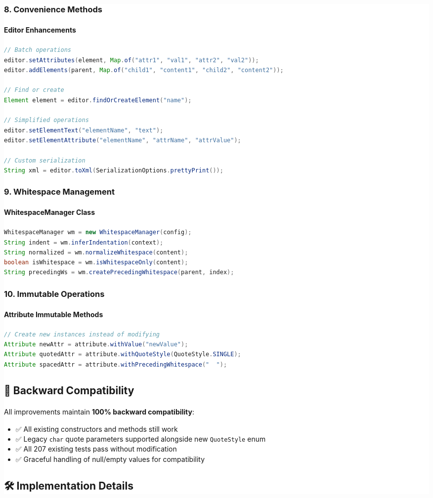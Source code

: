 ### 8. **Convenience Methods**

#### Editor Enhancements
```java
// Batch operations
editor.setAttributes(element, Map.of("attr1", "val1", "attr2", "val2"));
editor.addElements(parent, Map.of("child1", "content1", "child2", "content2"));

// Find or create
Element element = editor.findOrCreateElement("name");

// Simplified operations
editor.setElementText("elementName", "text");
editor.setElementAttribute("elementName", "attrName", "attrValue");

// Custom serialization
String xml = editor.toXml(SerializationOptions.prettyPrint());
```

### 9. **Whitespace Management**

#### WhitespaceManager Class
```java
WhitespaceManager wm = new WhitespaceManager(config);
String indent = wm.inferIndentation(context);
String normalized = wm.normalizeWhitespace(content);
boolean isWhitespace = wm.isWhitespaceOnly(content);
String precedingWs = wm.createPrecedingWhitespace(parent, index);
```

### 10. **Immutable Operations**

#### Attribute Immutable Methods
```java
// Create new instances instead of modifying
Attribute newAttr = attribute.withValue("newValue");
Attribute quotedAttr = attribute.withQuoteStyle(QuoteStyle.SINGLE);
Attribute spacedAttr = attribute.withPrecedingWhitespace("  ");
```

## 🔧 Backward Compatibility

All improvements maintain **100% backward compatibility**:

- ✅ All existing constructors and methods still work
- ✅ Legacy `char` quote parameters supported alongside new `QuoteStyle` enum
- ✅ All 207 existing tests pass without modification
- ✅ Graceful handling of null/empty values for compatibility

## 🛠️ **Implementation Details**

